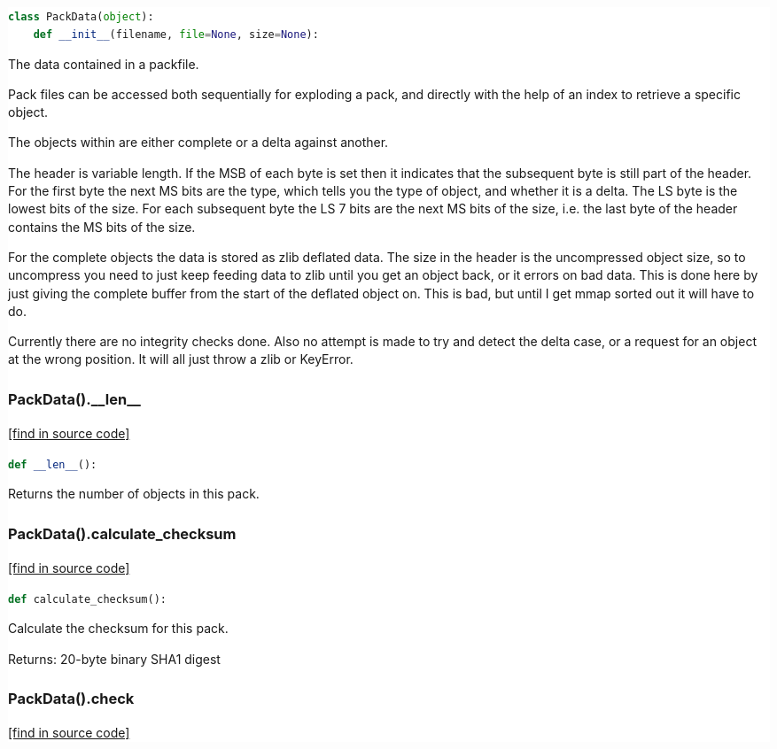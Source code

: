 ```python
class PackData(object):
    def __init__(filename, file=None, size=None):
```

The data contained in a packfile.

Pack files can be accessed both sequentially for exploding a pack, and
directly with the help of an index to retrieve a specific object.

The objects within are either complete or a delta against another.

The header is variable length. If the MSB of each byte is set then it
indicates that the subsequent byte is still part of the header.
For the first byte the next MS bits are the type, which tells you the type
of object, and whether it is a delta. The LS byte is the lowest bits of the
size. For each subsequent byte the LS 7 bits are the next MS bits of the
size, i.e. the last byte of the header contains the MS bits of the size.

For the complete objects the data is stored as zlib deflated data.
The size in the header is the uncompressed object size, so to uncompress
you need to just keep feeding data to zlib until you get an object back,
or it errors on bad data. This is done here by just giving the complete
buffer from the start of the deflated object on. This is bad, but until I
get mmap sorted out it will have to do.

Currently there are no integrity checks done. Also no attempt is made to
try and detect the delta case, or a request for an object at the wrong
position.  It will all just throw a zlib or KeyError.

### PackData().\_\_len\_\_

[[find in source code]](https://github.com/alchem1ster/AddOns-Update-Tool/blob/main/dulwich/pack.py#L1124)

```python
def __len__():
```

Returns the number of objects in this pack.

### PackData().calculate_checksum

[[find in source code]](https://github.com/alchem1ster/AddOns-Update-Tool/blob/main/dulwich/pack.py#L1128)

```python
def calculate_checksum():
```

Calculate the checksum for this pack.

Returns: 20-byte binary SHA1 digest

### PackData().check

[[find in source code]](https://github.com/alchem1ster/AddOns-Update-Tool/blob/main/dulwich/pack.py#L1305)
